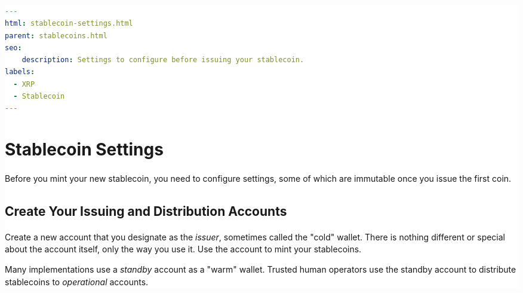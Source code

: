 ```yaml
---
html: stablecoin-settings.html
parent: stablecoins.html
seo:
    description: Settings to configure before issuing your stablecoin.
labels:
  - XRP
  - Stablecoin
---
```

# Stablecoin Settings

Before you mint your new stablecoin, you need to configure settings, some of which are immutable once you issue the first coin.

## Create Your Issuing and Distribution Accounts

Create a new account that you designate as the _issuer_, sometimes called the "cold" wallet. There is nothing different or special about the account itself, only the way you use it. Use the account to mint your stablecoins.

Many implementations use a _standby_ account as a "warm" wallet. Trusted human operators use the standby account to distribute stablecoins to _operational_ accounts.


<div align="center">